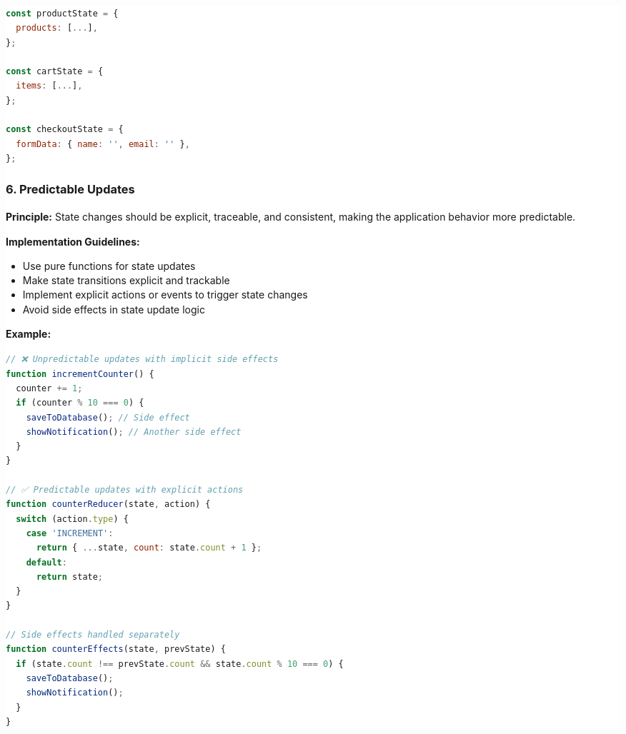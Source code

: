 ```javascript
const productState = {
  products: [...],
};

const cartState = {
  items: [...],
};

const checkoutState = {
  formData: { name: '', email: '' },
};
```

### 6. Predictable Updates

**Principle:** State changes should be explicit, traceable, and consistent, making the application behavior more predictable.

**Implementation Guidelines:**
- Use pure functions for state updates
- Make state transitions explicit and trackable
- Implement explicit actions or events to trigger state changes
- Avoid side effects in state update logic

**Example:**
```javascript
// ❌ Unpredictable updates with implicit side effects
function incrementCounter() {
  counter += 1;
  if (counter % 10 === 0) {
    saveToDatabase(); // Side effect
    showNotification(); // Another side effect
  }
}

// ✅ Predictable updates with explicit actions
function counterReducer(state, action) {
  switch (action.type) {
    case 'INCREMENT':
      return { ...state, count: state.count + 1 };
    default:
      return state;
  }
}

// Side effects handled separately
function counterEffects(state, prevState) {
  if (state.count !== prevState.count && state.count % 10 === 0) {
    saveToDatabase();
    showNotification();
  }
}
```
</context>
